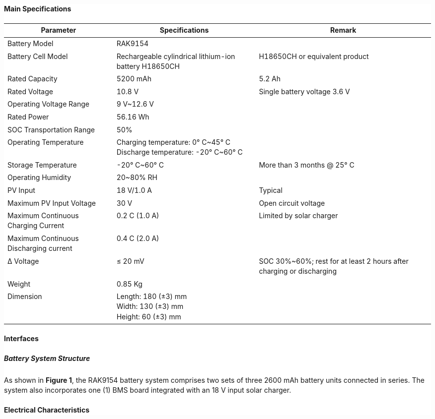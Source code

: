 #### Main Specifications

| Parameter                              | Specifications                                                                                | Remark                                                               |
|----------------------------------------|-----------------------------------------------------------------------------------------------|----------------------------------------------------------------------|
| Battery Model                          | RAK9154                                                                                       |                                                                      |
| Battery Cell Model                     | Rechargeable cylindrical lithium-ion battery H18650CH                                         | H18650CH or equivalent product                                       |
| Rated Capacity                         | 5200&nbsp;mAh                                                                                 | 5.2&nbsp;Ah                                                          |
| Rated Voltage                          | 10.8&nbsp;V                                                                                   | Single battery voltage 3.6&nbsp;V                                    |
| Operating Voltage Range                | 9&nbsp;V~12.6&nbsp;V                                                                          |                                                                      |
| Rated Power                            | 56.16&nbsp;Wh                                                                                 |                                                                      |
| SOC Transportation Range               | 50%                                                                                           |                                                                      |
| Operating Temperature                  | Charging temperature: 0°&nbsp;C~45°&nbsp;C<br>Discharge temperature: -20°&nbsp;C~60°&nbsp;C   |                                                                      |
| Storage Temperature                    | -20°&nbsp;C~60°&nbsp;C                                                                        | More than 3 months @ 25°&nbsp;C                                  |
| Operating Humidity                     | 20~80%&nbsp;RH                                                                                |                                                                      |
| PV Input                               | 18&nbsp;V/1.0&nbsp;A                                                                          | Typical                                                              |
| Maximum PV Input Voltage               | 30&nbsp;V                                                                                     | Open circuit voltage                                                 |
| Maximum Continuous Charging Current    | 0.2&nbsp;C (1.0&nbsp;A)                                                                       | Limited by solar charger                                             |
| Maximum Continuous Discharging current | 0.4&nbsp;C (2.0&nbsp;A)                                                                       |                                                                      |
| ∆ Voltage                              | ≤ 20&nbsp;mV                                                                                  | SOC 30%~60%; rest for at least 2 hours after charging or discharging |
| Weight                                 | 0.85&nbsp;Kg                                                                                  |                                                                      |
| Dimension                              | Length: 180&nbsp;(±3)&nbsp;mm<br>Width: 130&nbsp;(±3)&nbsp;mm<br>Height: 60&nbsp;(±3)&nbsp;mm |                                                                      |


#### Interfaces

##### Battery System Structure

As shown in **Figure 1**, the RAK9154 battery system comprises two sets of three 2600&nbsp;mAh battery units connected in series. The system also incorporates one (1) BMS board integrated with an 18&nbsp;V input solar charger.

<rk-img
  src="/assets/images/wisnode/environmental-monitoring/datasheet/3-appearance-of-the-RAK9154.png"
  width="75%"
  caption="RAK9154 battery system"
/>

#### Electrical Characteristics


<rk-img
  src="/assets/images/wisnode/environmental-monitoring/datasheet/1-Eletrical-Diagram.png"
  width="75%"
  caption="RAK9154 Electrical Diagram"
/>
